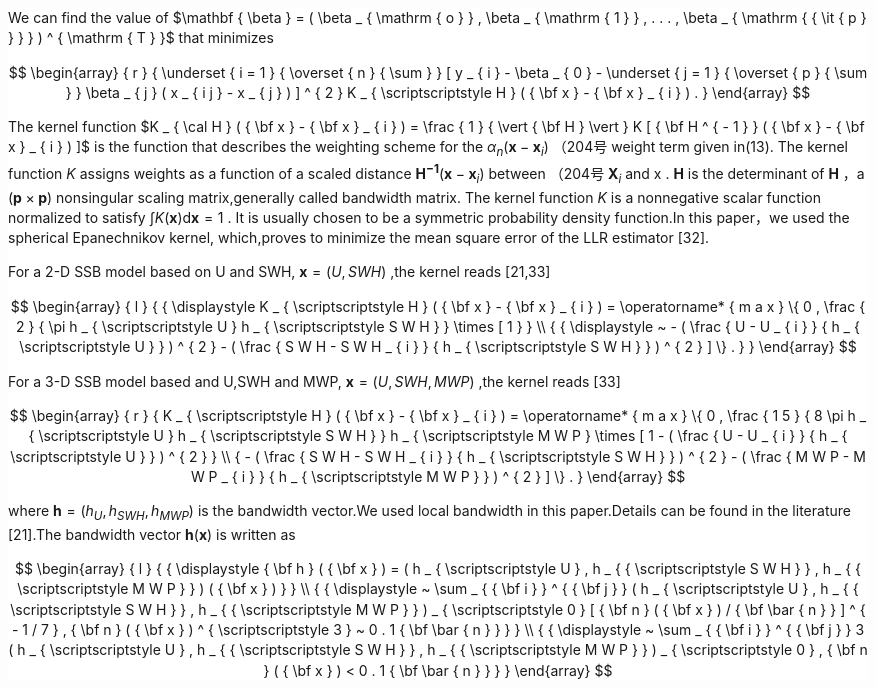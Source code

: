 We can find the value of $\mathbf { \beta } = ( \beta _ { \mathrm { o } } , \beta _ { \mathrm { 1 } } , . . . , \beta _ { \mathrm { { \it { p } } } } ) ^ { \mathrm { T } }$ that minimizes

$$
\begin{array} { r } { \underset { i = 1 } { \overset { n } { \sum } } [ y _ { i } - \beta _ { 0 } - \underset { j = 1 } { \overset { p } { \sum } } \beta _ { j } ( x _ { i j } - x _ { j } ) ] ^ { 2 } K _ { \scriptscriptstyle H } ( { \bf x } - { \bf x } _ { i } ) . } \end{array}
$$

The kernel function $K _ { \cal H } ( { \bf x } - { \bf x } _ { i } ) = \frac { 1 } { \vert { \bf H } \vert } K [ { \bf H ^ { - 1 } } ( { \bf x } - { \bf x } _ { i } ) ]$ is the function that describes the weighting scheme for the $\alpha _ { n } ( \mathbf { x } - \mathbf { x } _ { i } )$ （204号 weight term given in(13). The kernel function $K$ assigns weights as a function of a scaled distance ${ \mathbf { H } } ^ { \mathbf { - 1 } } ( \mathbf { x } - \mathbf { x } _ { i } )$ between （204号 $\mathbf { X } _ { i }$ and x . $\left. \mathbf { H } \right.$ is the determinant of $\mathbf { H }$ ，a $( \boldsymbol { p } \times \boldsymbol { p } )$ nonsingular scaling matrix,generally called bandwidth matrix. The kernel function $K$ is a nonnegative scalar function normalized to satisfy $\int K ( \mathbf { x } ) \mathrm { d } \mathbf { x } = 1$ . It is usually chosen to be a symmetric probability density function.In this paper，we used the spherical Epanechnikov kernel, which,proves to minimize the mean square error of the LLR estimator [32].

For a 2-D SSB model based on U and SWH, $\mathbf { x } = ( U , S W H )$ ,the kernel reads [21,33]

$$
\begin{array} { l } { { \displaystyle K _ { \scriptscriptstyle H } ( { \bf x } - { \bf x } _ { i } ) = \operatorname* { m a x } \{ 0 , \frac { 2 } { \pi h _ { \scriptscriptstyle U } h _ { \scriptscriptstyle S W H } } \times [ 1 } } \\ { { \displaystyle ~ - ( \frac { U - U _ { i } } { h _ { \scriptscriptstyle U } } ) ^ { 2 } - ( \frac { S W H - S W H _ { i } } { h _ { \scriptscriptstyle S W H } } ) ^ { 2 } ] \} . } } \end{array}
$$

For a 3-D SSB model based and U,SWH and MWP, $\mathbf { x } = ( U , S W H , M W P )$ ,the kernel reads [33]

$$
\begin{array} { r } { K _ { \scriptscriptstyle H } ( { \bf x } - { \bf x } _ { i } ) = \operatorname* { m a x } \{ 0 , \frac { 1 5 } { 8 \pi h _ { \scriptscriptstyle U } h _ { \scriptscriptstyle S W H } } h _ { \scriptscriptstyle M W P } \times [ 1 - ( \frac { U - U _ { i } } { h _ { \scriptscriptstyle U } } ) ^ { 2 } } \\ { - ( \frac { S W H - S W H _ { i } } { h _ { \scriptscriptstyle S W H } } ) ^ { 2 } - ( \frac { M W P - M W P _ { i } } { h _ { \scriptscriptstyle M W P } } ) ^ { 2 } ] \} . } \end{array}
$$

where $\mathbf { h } = ( h _ { \scriptscriptstyle U } , h _ { \scriptscriptstyle S W H } , h _ { \scriptscriptstyle M W P } )$ is the bandwidth vector.We used local bandwidth in this paper.Details can be found in the literature [21].The bandwidth vector $\mathbf { h } ( \mathbf { x } )$ is written as

$$
\begin{array} { l } { { \displaystyle { \bf h } ( { \bf x } ) = ( h _ { \scriptscriptstyle U } , h _ { { \scriptscriptstyle S W H } } , h _ { { \scriptscriptstyle M W P } } ) ( { \bf x } ) } } \\ { { \displaystyle ~ \sum _ { { \bf i } } ^ { { \bf j } } ( h _ { \scriptscriptstyle U } , h _ { { \scriptscriptstyle S W H } } , h _ { { \scriptscriptstyle M W P } } ) _ { \scriptscriptstyle 0 } [ { \bf n } ( { \bf x } ) / { \bf \bar { n } } ] ^ { - 1 / 7 } , { \bf n } ( { \bf x } ) ^ { \scriptscriptstyle 3 } ~ 0 . 1 { \bf \bar { n } } } } \\ { { \displaystyle ~ \sum _ { { \bf i } } ^ { { \bf j } } 3 ( h _ { \scriptscriptstyle U } , h _ { { \scriptscriptstyle S W H } } , h _ { { \scriptscriptstyle M W P } } ) _ { \scriptscriptstyle 0 } , { \bf n } ( { \bf x } ) < 0 . 1 { \bf \bar { n } } } } \end{array}
$$
